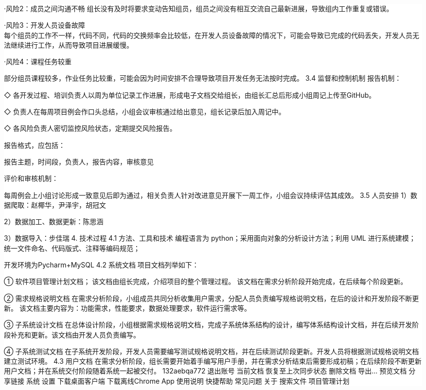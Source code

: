·风险2：成员之间沟通不畅
组长没有及时将要求变动告知组员，组员之间没有相互交流自己最新进展，导致组内工作重复或错误。

·风险3：开发人员设备故障   
每个组员的工作不一样，代码不同，代码的交换频率会比较低，在开发人员设备故障的情况下，可能会导致已完成的代码丢失，开发人员无法继续进行工作，从而导致项目进展缓慢。

·风险4：课程任务较重

部分组员课程较多，作业任务比较重，可能会因为时间安排不合理导致项目开发任务无法按时完成。
3.4 监督和控制机制
报告机制：

◇   各开发过程、培训负责人以周为单位记录工作进展，形成电子文档交给组长，由组长汇总后形成小组周记上传至GitHub。 

◇   负责人在每周项目例会作口头总结，小组会议审核通过给出意见，组长记录后加入周记中。 

◇   各风险负责人密切监控风险状态，定期提交风险报告。 

报告格式，应包括： 

报告主题，时间段，负责人，报告内容，审核意见 

评价和审核机制： 

每周例会上小组讨论形成一致意见后即为通过，相关负责人针对改进意见开展下一周工作，小组会议持续评估其成效。 
3.5 人员安排
1）数据爬取：赵椰华，尹泽宇，胡冠文

2）数据加工、数据更新：陈思涵

3）数据导入：步佳瑞
4. 技术过程
4.1 方法、工具和技术
编程语言为 python；采用面向对象的分析设计方法；利用 UML 进行系统建模；统一文件命名、代码版式、注释等编码规范； 

开发环境为Pycharm+MySQL
4.2 系统文档
项目文档列举如下： 

① 软件项目管理计划文档； 
该文档由组长完成，介绍项目的整个管理过程。
该文档在需求分析阶段开始完成，在后续每个阶段更新。 

② 需求规格说明文档 
在需求分析阶段，小组成员共同分析收集用户需求，分配人员负责编写规格说明文档，在后的设计和开发阶段不断更新。 该文档主要内容为：功能需求，性能要求，数据处理要求，软件运行需求等。 

③ 子系统设计文档
在总体设计阶段，小组根据需求规格说明文档，完成子系统体系结构的设计，编写体系结构设计文档，并在后续开发阶段补充和更新。该文档由开发人员负责编写。 

④ 子系统测试文档 
在子系统开发阶段，开发人员需要编写测试规格说明文档，并在后续测试阶段更新。开发人员将根据测试规格说明文档建立测试环境。
4.3 用户文档
在需求分析阶段，组长需要开始着手编写用户手册，并在需求分析结束后需要形成初稿；在后续阶段不断更新用户文档；并在系统交付阶段随着系统一起被交付。
132aebqa772
 退出账号
当前文档
 恢复至上次同步状态
 删除文档
 导出...
 预览文档
 分享链接
系统
 设置
 下载桌面客户端
 下载离线Chrome App
 使用说明
 快捷帮助
 常见问题
 关于
搜索文件
项目管理计划 